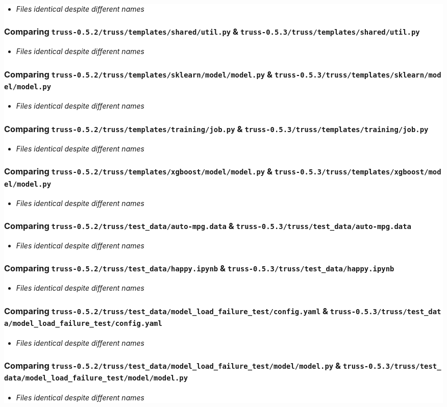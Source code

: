  * *Files identical despite different names*

### Comparing `truss-0.5.2/truss/templates/shared/util.py` & `truss-0.5.3/truss/templates/shared/util.py`

 * *Files identical despite different names*

### Comparing `truss-0.5.2/truss/templates/sklearn/model/model.py` & `truss-0.5.3/truss/templates/sklearn/model/model.py`

 * *Files identical despite different names*

### Comparing `truss-0.5.2/truss/templates/training/job.py` & `truss-0.5.3/truss/templates/training/job.py`

 * *Files identical despite different names*

### Comparing `truss-0.5.2/truss/templates/xgboost/model/model.py` & `truss-0.5.3/truss/templates/xgboost/model/model.py`

 * *Files identical despite different names*

### Comparing `truss-0.5.2/truss/test_data/auto-mpg.data` & `truss-0.5.3/truss/test_data/auto-mpg.data`

 * *Files identical despite different names*

### Comparing `truss-0.5.2/truss/test_data/happy.ipynb` & `truss-0.5.3/truss/test_data/happy.ipynb`

 * *Files identical despite different names*

### Comparing `truss-0.5.2/truss/test_data/model_load_failure_test/config.yaml` & `truss-0.5.3/truss/test_data/model_load_failure_test/config.yaml`

 * *Files identical despite different names*

### Comparing `truss-0.5.2/truss/test_data/model_load_failure_test/model/model.py` & `truss-0.5.3/truss/test_data/model_load_failure_test/model/model.py`

 * *Files identical despite different names*

